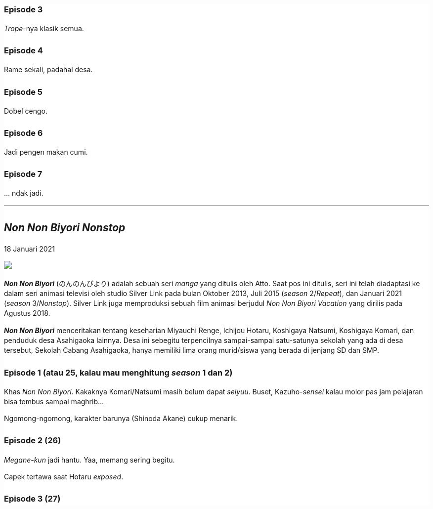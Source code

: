 ### Episode 3

*Trope*-nya klasik semua.

### Episode 4

Rame sekali, padahal desa.

### Episode 5

Dobel cengo.

### Episode 6

Jadi pengen makan cumi.

### Episode 7

... ndak jadi.

---

## *Non Non Biyori Nonstop*

18 Januari 2021

![](https://i.postimg.cc/YCCxGnwP/125350203.png)

***Non Non Biyori*** (のんのんびより) adalah sebuah seri *manga* yang ditulis oleh Atto. Saat pos ini ditulis, seri ini telah diadaptasi ke dalam seri animasi televisi oleh studio Silver Link pada bulan Oktober 2013, Juli 2015 (*season* 2/*Repeat*), dan Januari 2021 (*season* 3/*Nonstop*). Silver Link juga memproduksi sebuah film animasi berjudul *Non Non Biyori Vacation* yang dirilis pada Agustus 2018.

***Non Non Biyori*** menceritakan tentang keseharian Miyauchi Renge, Ichijou Hotaru, Koshigaya Natsumi, Koshigaya Komari, dan penduduk desa Asahigaoka lainnya. Desa ini sebegitu terpencilnya sampai-sampai satu-satunya sekolah yang ada di desa tersebut, Sekolah Cabang Asahigaoka, hanya memiliki lima orang murid/siswa yang berada di jenjang SD dan SMP.

### Episode 1 (atau 25, kalau mau menghitung *season* 1 dan 2)

Khas *Non Non Biyori*. Kakaknya Komari/Natsumi masih belum dapat *seiyuu*. Buset, Kazuho-*sensei* kalau molor pas jam pelajaran bisa tembus sampai maghrib...

Ngomong-ngomong, karakter barunya (Shinoda Akane) cukup menarik.

### Episode 2 (26)

*Megane-kun* jadi hantu. Yaa, memang sering begitu.

Capek tertawa saat Hotaru *exposed*.

### Episode 3 (27)
